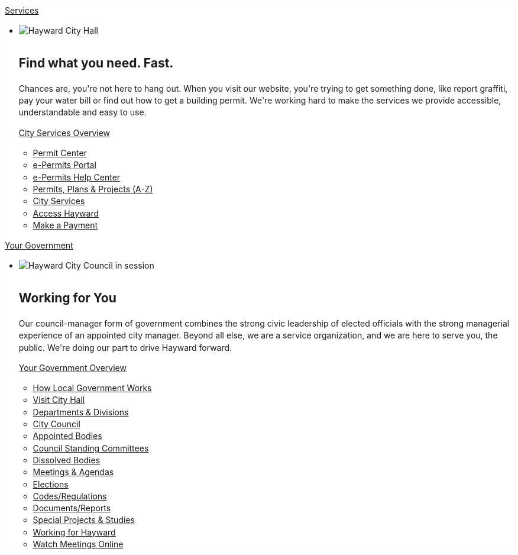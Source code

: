   [Services](https://www.hayward-ca.gov/your-government/city-council/council-member-julie-roche)
  
  - ![Hayward City Hall](https://www.hayward-ca.gov/sites/default/files/menuimage/ServicesHero.jpg)
    
    ## Find what you **need.** Fast.
    
    Chances are, you're not here to hang out. When you visit our website, you're trying to get something done, like report graffiti, pay your water bill or find out how to get a building permit. We're working hard to make the services we provide accessible, understandable and easy to use.
    
    [City Services Overview](https://www.hayward-ca.gov/services)
    
    - [Permit Center](https://www.hayward-ca.gov/services/permit-center)
    - [e-Permits Portal](https://www.hayward-ca.gov/epermits)
    - [e-Permits Help Center](https://www.hayward-ca.gov/epermits-help-center)
    - [Permits, Plans &amp; Projects (A-Z)](https://www.hayward-ca.gov/services/permits)
    
    <!--THE END-->
    
    - [City Services](https://www.hayward-ca.gov/services/city-services)
    - [Access Hayward](https://www.hayward-ca.gov/services/access-hayward)
    - [Make a Payment](https://www.hayward-ca.gov/make-payment)
  
  [Your Government](https://www.hayward-ca.gov/your-government/city-council/council-member-julie-roche)
  
  - ![Hayward City Council in session](https://www.hayward-ca.gov/sites/default/files/menuimage/CMO-Your-Government-Menu-Item.png)
    
    ## **Working** for You
    
    Our council-manager form of government combines the strong civic leadership of elected officials with the strong managerial experience of an appointed city manager. Beyond all else, we are a service organization, and we are here to serve you, the public. We're doing our part to drive Hayward forward.
    
    [Your Government Overview](https://www.hayward-ca.gov/your-government)
    
    - [How Local Government Works](https://www.hayward-ca.gov/your-government/how-your-local-government-works)
    - [Visit City Hall](https://www.hayward-ca.gov/your-government/organizational-chart-visiting-city-hall)
    - [Departments &amp; Divisions](https://www.hayward-ca.gov/your-government/departments)
    - [City Council](https://www.hayward-ca.gov/your-government/city-council)
    - [Appointed Bodies](https://www.hayward-ca.gov/your-government/boards-commissions)
    - [Council Standing Committees](https://www.hayward-ca.gov/your-government/council-standing-committees)
    - [Dissolved Bodies](https://www.hayward-ca.gov/your-government/dissolved-appointed-bodies)
    
    <!--THE END-->
    
    - [Meetings &amp; Agendas](https://hayward.legistar.com)
    - [Elections](https://www.hayward-ca.gov/your-government/elections)
    - [Codes/Regulations](https://www.hayward-ca.gov/your-government/codes-regulations)
    - [Documents/Reports](https://www.hayward-ca.gov/your-government/documents)
    - [Special Projects &amp; Studies](https://www.hayward-ca.gov/your-government/special-projects)
    - [Working for Hayward](https://www.hayward-ca.gov/your-government/working-hayward)
    - [Watch Meetings Online](https://hayward.legistar.com)
  